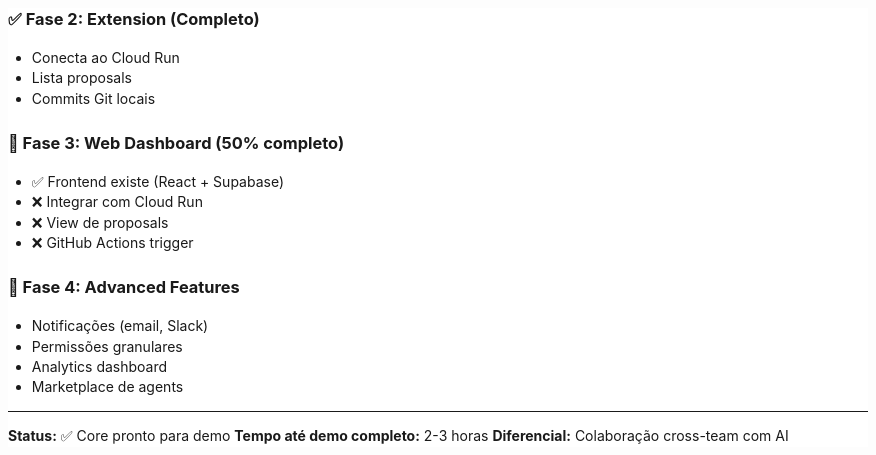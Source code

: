 ### ✅ Fase 2: Extension (Completo)
- Conecta ao Cloud Run
- Lista proposals
- Commits Git locais

### 🚧 Fase 3: Web Dashboard (50% completo)
- ✅ Frontend existe (React + Supabase)
- ❌ Integrar com Cloud Run
- ❌ View de proposals
- ❌ GitHub Actions trigger

### 🎯 Fase 4: Advanced Features
- Notificações (email, Slack)
- Permissões granulares
- Analytics dashboard
- Marketplace de agents

---

**Status:** ✅ Core pronto para demo
**Tempo até demo completo:** 2-3 horas
**Diferencial:** Colaboração cross-team com AI



